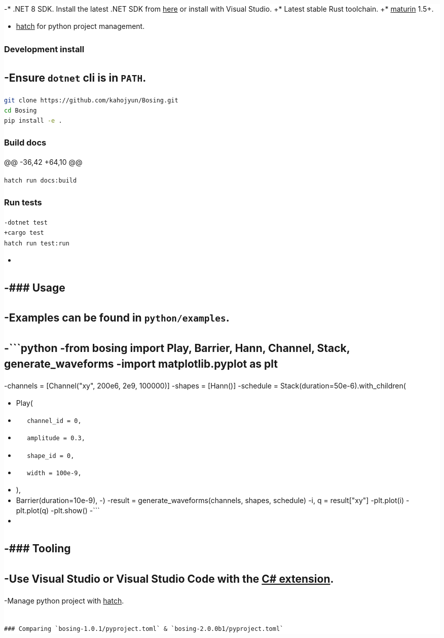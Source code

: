 -* .NET 8 SDK. Install the latest .NET SDK from [here](https://dotnet.microsoft.com/download/dotnet) or install with Visual Studio.
+* Latest stable Rust toolchain.
+* [maturin](https://github.com/PyO3/maturin) 1.5+.
 * [hatch](https://github.com/pypa/hatch) for python project management.
 
 ### Development install
 
-Ensure `dotnet` cli is in `PATH`.
-
 ```bash
 git clone https://github.com/kahojyun/Bosing.git
 cd Bosing
 pip install -e .
 ```
 
 ### Build docs
@@ -36,42 +64,10 @@
 ```bash
 hatch run docs:build
 ```
 
 ### Run tests
 
 ```bash
-dotnet test
+cargo test
 hatch run test:run
 ```
-
-### Usage
-
-Examples can be found in `python/examples`.
-
-```python
-from bosing import Play, Barrier, Hann, Channel, Stack, generate_waveforms
-import matplotlib.pyplot as plt
-
-channels = [Channel("xy", 200e6, 2e9, 100000)]
-shapes = [Hann()]
-schedule = Stack(duration=50e-6).with_children(
-    Play(
-        channel_id = 0,
-        amplitude = 0.3,
-        shape_id = 0,
-        width = 100e-9,
-    ),
-    Barrier(duration=10e-9),
-)
-result = generate_waveforms(channels, shapes, schedule)
-i, q = result["xy"]
-plt.plot(i)
-plt.plot(q)
-plt.show()
-```
-
-### Tooling
-
-Use Visual Studio or Visual Studio Code with the [C# extension](https://marketplace.visualstudio.com/items?itemName=ms-dotnettools.csharp).
-
-Manage python project with [hatch](https://github.com/pypa/hatch).
```

### Comparing `bosing-1.0.1/pyproject.toml` & `bosing-2.0.0b1/pyproject.toml`
```